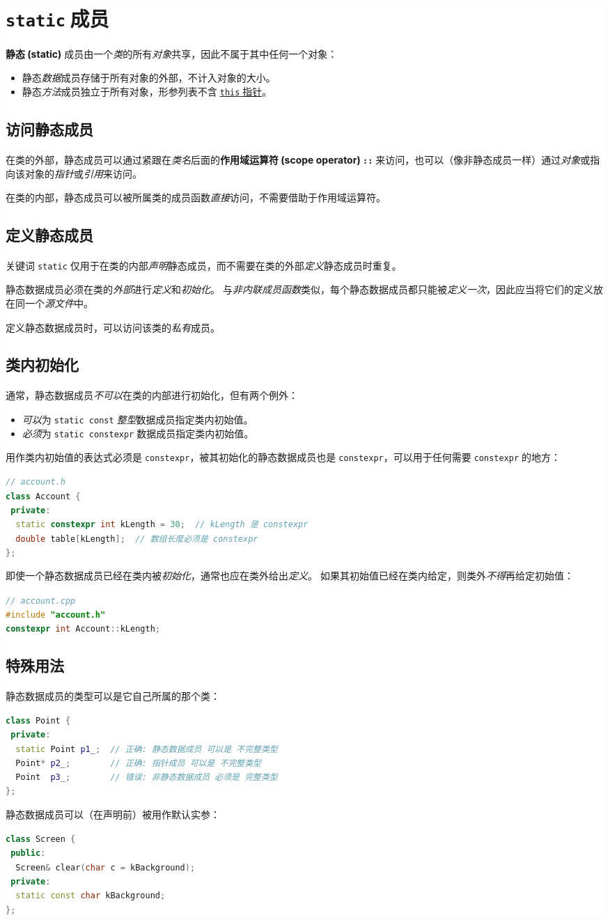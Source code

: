 # `static` 成员<a href id="static"></a>
**静态 (static)** 成员由一个*类*的所有*对象*共享，因此不属于其中任何一个对象：

- 静态*数据*成员存储于所有对象的外部，不计入对象的大小。
- 静态*方法*成员独立于所有对象，形参列表不含 [`this` 指针](#this)。

## 访问静态成员
在类的外部，静态成员可以通过紧跟在*类名*后面的**作用域运算符 (scope operator) `::`** 来访问，也可以（像非静态成员一样）通过*对象*或指向该对象的*指针*或*引用*来访问。

在类的内部，静态成员可以被所属类的成员函数*直接*访问，不需要借助于作用域运算符。

## 定义静态成员
关键词 `static` 仅用于在类的内部*声明*静态成员，而不需要在类的外部*定义*静态成员时重复。

静态数据成员必须在类的*外部*进行*定义*和*初始化*。
与*非内联成员函数*类似，每个静态数据成员都只能被*定义一次*，因此应当将它们的定义放在同一个*源文件*中。

定义静态数据成员时，可以访问该类的*私有*成员。

## 类内初始化
通常，静态数据成员*不可以*在类的内部进行初始化，但有两个例外：

- *可以*为 `static const` *整型*数据成员指定类内初始值。
-  *必须*为 `static constexpr` 数据成员指定类内初始值。

用作类内初始值的表达式必须是 `constexpr`，被其初始化的静态数据成员也是 `constexpr`，可以用于任何需要 `constexpr` 的地方：
```cpp
// account.h
class Account {
 private:
  static constexpr int kLength = 30;  // kLength 是 constexpr
  double table[kLength];  // 数组长度必须是 constexpr
};
```
即使一个静态数据成员已经在类内被*初始化*，通常也应在类外给出*定义*。
如果其初始值已经在类内给定，则类外*不得*再给定初始值：

```cpp
// account.cpp
#include "account.h"
constexpr int Account::kLength;
```

## 特殊用法
静态数据成员的类型可以是它自己所属的那个类：
```cpp
class Point {
 private:
  static Point p1_;  // 正确: 静态数据成员 可以是 不完整类型
  Point* p2_;        // 正确: 指针成员 可以是 不完整类型
  Point  p3_;        // 错误: 非静态数据成员 必须是 完整类型
};
```
静态数据成员可以（在声明前）被用作默认实参：
```cpp
class Screen {
 public:
  Screen& clear(char c = kBackground);
 private:
  static const char kBackground;
};
```
